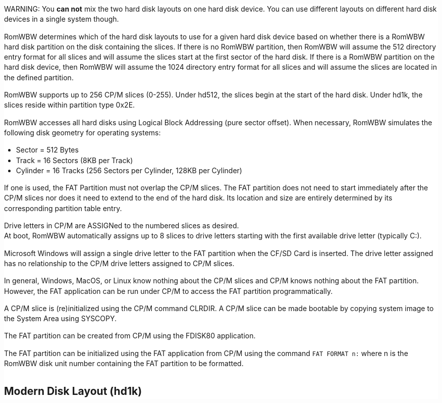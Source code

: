 WARNING: You **can not** mix the two hard disk layouts on one hard 
disk device.  You can use different layouts on different hard disk 
devices in a single system though.

RomWBW determines which of the hard disk layouts to use for a given 
hard disk device based on whether there is a RomWBW hard disk 
partition on the disk containing the slices.   If there is no RomWBW 
partition, then RomWBW will assume the 512 directory entry format for 
all slices and will assume the slices start at the first sector of 
the hard disk.  If there is a RomWBW partition on the hard disk 
device, then RomWBW will assume the 1024 directory entry format for 
all slices and will assume the slices are located in the defined 
partition.

RomWBW supports up to 256 CP/M slices (0-255).  Under hd512, the slices
begin at the start of the hard disk.  Under hd1k, the slices reside
within partition type 0x2E.

RomWBW accesses all hard disks using Logical Block Addressing (pure
sector offset).  When necessary, RomWBW simulates the following disk
geometry for operating systems:

- Sector = 512 Bytes
- Track = 16 Sectors (8KB per Track)
- Cylinder = 16 Tracks (256 Sectors per Cylinder, 128KB per Cylinder)

If one is used, the FAT Partition must not overlap the CP/M slices.
The FAT partition does not need to start immediately after the CP/M
slices nor does it need to extend to the end of the hard disk.  Its
location and size are entirely determined by its corresponding
partition table entry.

Drive letters in CP/M are ASSIGNed to the numbered slices as desired.  
At boot, RomWBW automatically assigns up to  8 slices to drive letters 
starting with the first available drive letter (typically C:).

Microsoft Windows will assign a single drive letter to the FAT partition
when the CF/SD Card is inserted.  The drive letter assigned has no 
relationship to the CP/M drive letters assigned to CP/M slices.

In general, Windows, MacOS, or Linux know nothing about the CP/M slices 
and CP/M knows nothing about the FAT partition.  However, the FAT 
application can be run under CP/M to access the FAT partition 
programmatically.

A CP/M slice is (re)initialized using the CP/M command CLRDIR.  A CP/M 
slice can be made bootable by copying system image to the System Area 
using SYSCOPY.

The FAT partition can be created from CP/M using the FDISK80 application.

The FAT partition can be initialized using the FAT application from CP/M
using the command `FAT FORMAT n:` where n is the RomWBW disk unit 
number containing the FAT partition to be formatted.

## Modern Disk Layout (hd1k)
